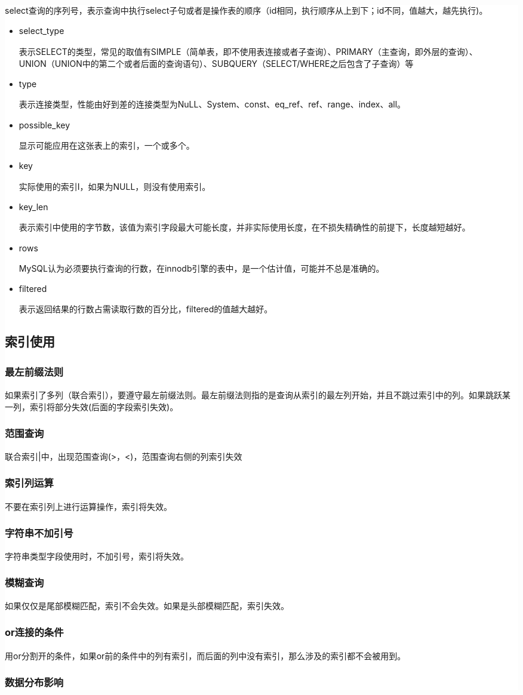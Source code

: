   select查询的序列号，表示查询中执行select子句或者是操作表的顺序（id相同，执行顺序从上到下；id不同，值越大，越先执行)。

* select_type

  表示SELECT的类型，常见的取值有SIMPLE（简单表，即不使用表连接或者子查询）、PRIMARY（主查询，即外层的查询）、  
  UNION（UNION中的第二个或者后面的查询语句）、SUBQUERY（SELECT/WHERE之后包含了子查询）等

* type

  表示连接类型，性能由好到差的连接类型为NuLL、System、const、eq_ref、ref、range、index、all。

* possible_key

  显示可能应用在这张表上的索引，一个或多个。

* key

  实际使用的索引I，如果为NULL，则没有使用索引。

* key_len

  表示索引中使用的字节数，该值为索引字段最大可能长度，并非实际使用长度，在不损失精确性的前提下，长度越短越好。

* rows

  MySQL认为必须要执行查询的行数，在innodb引擎的表中，是一个估计值，可能并不总是准确的。

* filtered

  表示返回结果的行数占需读取行数的百分比，filtered的值越大越好。

## 索引使用

### 最左前缀法则

如果索引了多列（联合索引），要遵守最左前缀法则。最左前缀法则指的是查询从索引的最左列开始，并且不跳过索引中的列。如果跳跃某一列，索引将部分失效(后面的字段索引失效)。

### 范围查询

联合索引|中，出现范围查询(>，<)，范围查询右侧的列索引失效

### 索引列运算

不要在索引列上进行运算操作，索引将失效。

### 字符串不加引号

字符串类型字段使用时，不加引号，索引将失效。

### 模糊查询

如果仅仅是尾部模糊匹配，索引不会失效。如果是头部模糊匹配，索引失效。

### or连接的条件

用or分割开的条件，如果or前的条件中的列有索引，而后面的列中没有索引，那么涉及的索引都不会被用到。

### 数据分布影响
